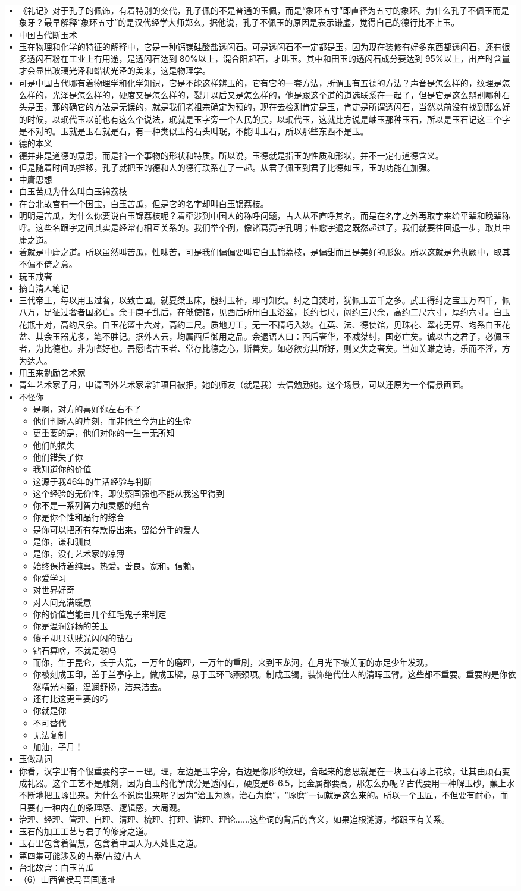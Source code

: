 - 《礼记》对于孔子的佩饰，有着特别的交代，孔子佩的不是普通的玉佩，而是“象环五寸”即直径为五寸的象环。为什么孔子不佩玉而是象牙？最早解释“象环五寸”的是汉代经学大师郑玄。据他说，孔子不佩玉的原因是表示谦虚，觉得自己的德行比不上玉。
- 中国古代断玉术
- 玉在物理和化学的特征的解释中，它是一种钙镁硅酸盐透闪石。可是透闪石不一定都是玉，因为现在装修有好多东西都透闪石，还有很多透闪石粉在工业上有用途，是透闪石达到 80%以上，混合阳起石，才叫玉。其中和田玉的透闪石成分要达到 95%以上，出产时含量才会显出玻璃光泽和蜡状光泽的美来，这是物理学。
- 可是中国古代哪有着物理学和化学知识，它是不能这样辨玉的，它有它的一套方法，所谓玉有五德的方法？声音是怎么样的，纹理是怎么样的，光泽是怎么样的，硬度又是怎么样的，裂开以后又是怎么样的，他是跟这个道的道选联系在一起了，但是它是这么辨别哪种石头是玉，那的确它的方法是无误的，就是我们老祖宗确定为预的，现在去检测肯定是玉，肯定是所谓透闪石，当然以前没有找到那么好的时候，以珉代玉以前也有这么个说法，珉就是玉字旁一个人民的民，以珉代玉，这就比方说是岫玉那种玉石，所以是玉石记这三个字是不对的。玉就是玉石就是石，有一种类似玉的石头叫珉，不能叫玉石，所以那些东西不是玉。
- 德的本义
- 德并非是道德的意思，而是指一个事物的形状和特质。所以说，玉德就是指玉的性质和形状，并不一定有道德含义。
- 但是随着时间的推移，孔子就把玉的德和人的德行联系在了一起。从君子佩玉到君子比德如玉，玉的功能在加强。
- 中庸思想
- 白玉苦瓜为什么叫白玉锦荔枝
- 在台北故宫有一个国宝，白玉苦瓜，但是它的名字却叫白玉锦荔枝。
- 明明是苦瓜，为什么你要说白玉锦荔枝呢？着牵涉到中国人的称呼问题，古人从不直呼其名，而是在名字之外再取字来给平辈和晚辈称呼。这些名跟字之间其实是经常有相互关系的。我们举个例，像诸葛亮字孔明；韩愈字退之既然超过了，我们就要往回退一步，取其中庸之道。
- 着就是中庸之道。所以虽然叫苦瓜，性味苦，可是我们偏偏要叫它白玉锦荔枝，是偏甜而且是美好的形象。所以这就是允执厥中，取其不偏不倚之意。
- 玩玉戒奢
- 摘自清人笔记
- 三代帝王，每以用玉过奢，以致亡国。就夏桀玉床，殷纣玉杯，即可知矣。纣之自焚时，犹佩玉五千之多。武王得纣之宝玉万四千，佩八万，足征过奢者国必亡。余于庚子乱后，在俄使馆，见西后所用白玉浴盆，长约七尺，阔约三尺余，高约二尺六寸，厚约六寸。白玉花瓶十对，高约尺余。白玉花篮十六对，高约二尺。质地刀工，无一不精巧入妙。在英、法、德使馆，见珠花、翠花无算、均系白玉花盆、其余玉器尤多，笔不胜记。据外人云，均属西后御用之品。余退语人曰：西后奢华，不减桀纣，国必亡矣。诚以古之君子，必佩玉者，为比德也。非为嗜好也。吾愿嗜古玉者、常存比德之心，斯善矣。如必欲穷其所好，则又失之奢矣。当如关雎之诗，乐而不淫，方为达人。
- 用玉来勉励艺术家
- 青年艺术家子月，申请国外艺术家常驻项目被拒，她的师友（就是我）去信勉励她。这个场景，可以还原为一个情景画面。
- 不怪你
    - 是啊，对方的喜好你左右不了
    - 他们判断人的片刻，而非他至今为止的生命
    - 更重要的是，他们对你的一生一无所知
    - 他们的损失
    - 他们错失了你
    - 我知道你的价值
    - 这源于我46年的生活经验与判断
    - 这个经验的无价性，即使蔡国强也不能从我这里得到
    - 你不是一系列智力和灵感的组合
    - 你是你个性和品行的综合
    - 是你可以把所有存款提出来，留给分手的爱人
    - 是你，谦和驯良
    - 是你，没有艺术家的凉薄
    - 始终保持着纯真。热爱。善良。宽和。信赖。
    - 你爱学习
    - 对世界好奇
    - 对人间充满暖意
    - 你的价值岂能由几个红毛鬼子来判定
    - 你是温润舒杨的美玉
    - 傻子却只认賊光闪闪的钻石
    - 钻石算啥，不就是碳吗
    - 而你，生于昆仑，长于大荒，一万年的磨理，一万年的重刷，来到玉龙河，在月光下被美丽的赤足少年发现。
    - 你被刻成玉印，盖于兰亭序上。做成玉牌，悬于玉环飞燕颈项。制成玉镯，装饰绝代佳人的清晖玉臂。这些都不重要。重要的是你依然精光内蕴，温润舒扬，洁来洁去。
    - 还有比这更重要的吗
    - 你就是你
    - 不可替代
    - 无法复制
    - 加油，子月！
- 玉做动词
- 你看，汉字里有个很重要的字－－理。理，左边是玉字旁，右边是像形的纹理，合起来的意思就是在一块玉石琢上花纹，让其由顽石变成礼器。这个工艺不是雕刻，因为白玉的化学成分是透闪石，硬度是6-6.5，比金属都要高。那怎么办呢？古代要用一种解玉砂，蘸上水不断地把玉琢出来。为什么不说磨出来呢？因为“治玉为琢，治石为磨”，“琢磨”一词就是这么来的。所以一个玉匠，不但要有耐心，而且要有一种内在的条理感、逻辑感，大局观。
- 治理、经理、管理、自理、清理、梳理、打理、讲理、理论……这些词的背后的含义，如果追根溯源，都跟玉有关系。
- 玉石的加工工艺与君子的修身之道。
- 玉石里包含着智慧，包含着中国人为人处世之道。
- 第四集可能涉及的古器/古迹/古人
- 台北故宫：白玉苦瓜
- （6）山西省侯马晋国遗址